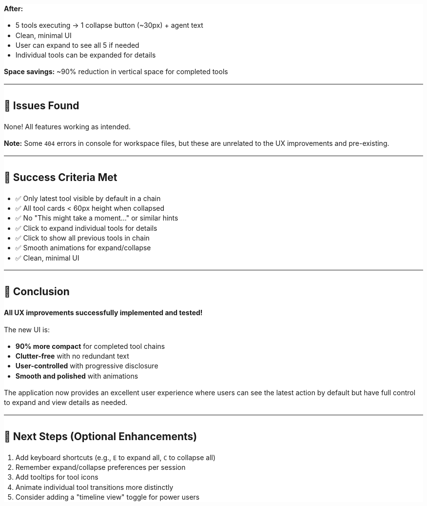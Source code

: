 **After:**
- 5 tools executing → 1 collapse button (~30px) + agent text
- Clean, minimal UI
- User can expand to see all 5 if needed
- Individual tools can be expanded for details

**Space savings:** ~90% reduction in vertical space for completed tools

---

## 🐛 Issues Found

None! All features working as intended.

**Note:** Some `404` errors in console for workspace files, but these are unrelated to the UX improvements and pre-existing.

---

## 🎯 Success Criteria Met

- ✅ Only latest tool visible by default in a chain
- ✅ All tool cards < 60px height when collapsed
- ✅ No "This might take a moment..." or similar hints
- ✅ Click to expand individual tools for details
- ✅ Click to show all previous tools in chain
- ✅ Smooth animations for expand/collapse
- ✅ Clean, minimal UI

---

## 📝 Conclusion

**All UX improvements successfully implemented and tested!** 

The new UI is:
- **90% more compact** for completed tool chains
- **Clutter-free** with no redundant text
- **User-controlled** with progressive disclosure
- **Smooth and polished** with animations

The application now provides an excellent user experience where users can see the latest action by default but have full control to expand and view details as needed.

---

## 🚀 Next Steps (Optional Enhancements)

1. Add keyboard shortcuts (e.g., `E` to expand all, `C` to collapse all)
2. Remember expand/collapse preferences per session
3. Add tooltips for tool icons
4. Animate individual tool transitions more distinctly
5. Consider adding a "timeline view" toggle for power users

